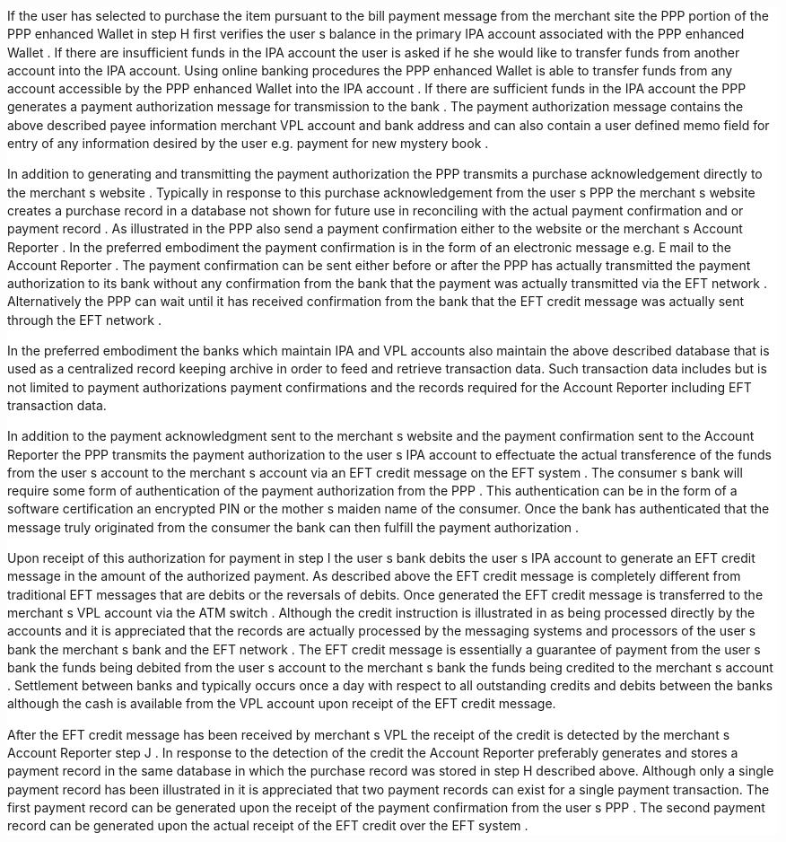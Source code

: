 If the user has selected to purchase the item pursuant to the bill payment message from the merchant site the PPP portion of the PPP enhanced Wallet in step H first verifies the user s balance in the primary IPA account associated with the PPP enhanced Wallet . If there are insufficient funds in the IPA account the user is asked if he she would like to transfer funds from another account into the IPA account. Using online banking procedures the PPP enhanced Wallet is able to transfer funds from any account accessible by the PPP enhanced Wallet into the IPA account . If there are sufficient funds in the IPA account the PPP generates a payment authorization message for transmission to the bank . The payment authorization message contains the above described payee information merchant VPL account and bank address and can also contain a user defined memo field for entry of any information desired by the user e.g. payment for new mystery book .

In addition to generating and transmitting the payment authorization the PPP transmits a purchase acknowledgement directly to the merchant s website . Typically in response to this purchase acknowledgement from the user s PPP the merchant s website creates a purchase record in a database not shown for future use in reconciling with the actual payment confirmation and or payment record . As illustrated in the PPP also send a payment confirmation either to the website or the merchant s Account Reporter . In the preferred embodiment the payment confirmation is in the form of an electronic message e.g. E mail to the Account Reporter . The payment confirmation can be sent either before or after the PPP has actually transmitted the payment authorization to its bank without any confirmation from the bank that the payment was actually transmitted via the EFT network . Alternatively the PPP can wait until it has received confirmation from the bank that the EFT credit message was actually sent through the EFT network .

In the preferred embodiment the banks which maintain IPA and VPL accounts also maintain the above described database that is used as a centralized record keeping archive in order to feed and retrieve transaction data. Such transaction data includes but is not limited to payment authorizations payment confirmations and the records required for the Account Reporter including EFT transaction data.

In addition to the payment acknowledgment sent to the merchant s website and the payment confirmation sent to the Account Reporter the PPP transmits the payment authorization to the user s IPA account to effectuate the actual transference of the funds from the user s account to the merchant s account via an EFT credit message on the EFT system . The consumer s bank will require some form of authentication of the payment authorization from the PPP . This authentication can be in the form of a software certification an encrypted PIN or the mother s maiden name of the consumer. Once the bank has authenticated that the message truly originated from the consumer the bank can then fulfill the payment authorization .

Upon receipt of this authorization for payment in step I the user s bank debits the user s IPA account to generate an EFT credit message in the amount of the authorized payment. As described above the EFT credit message is completely different from traditional EFT messages that are debits or the reversals of debits. Once generated the EFT credit message is transferred to the merchant s VPL account via the ATM switch . Although the credit instruction is illustrated in as being processed directly by the accounts and it is appreciated that the records are actually processed by the messaging systems and processors of the user s bank the merchant s bank and the EFT network . The EFT credit message is essentially a guarantee of payment from the user s bank the funds being debited from the user s account to the merchant s bank the funds being credited to the merchant s account . Settlement between banks and typically occurs once a day with respect to all outstanding credits and debits between the banks although the cash is available from the VPL account upon receipt of the EFT credit message.

After the EFT credit message has been received by merchant s VPL the receipt of the credit is detected by the merchant s Account Reporter step J . In response to the detection of the credit the Account Reporter preferably generates and stores a payment record in the same database in which the purchase record was stored in step H described above. Although only a single payment record has been illustrated in it is appreciated that two payment records can exist for a single payment transaction. The first payment record can be generated upon the receipt of the payment confirmation from the user s PPP . The second payment record can be generated upon the actual receipt of the EFT credit over the EFT system .
